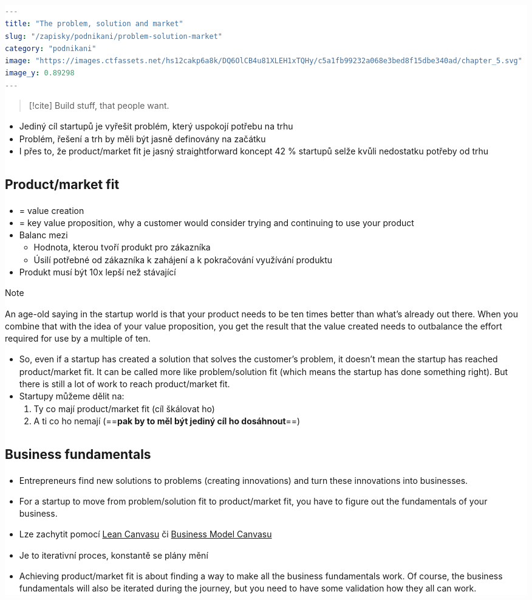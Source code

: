 ```yaml
---
title: "The problem, solution and market"
slug: "/zapisky/podnikani/problem-solution-market"
category: "podnikani"
image: "https://images.ctfassets.net/hs12cakp6a8k/DQ6OlCB4u81XLEH1xTQHy/c5a1fb99232a068e3bed8f15dbe340ad/chapter_5.svg"
image_y: 0.89298
---
```


> [!cite]
> Build stuff, that people want.

- Jediný cíl startupů je vyřešit problém, který uspokojí potřebu na trhu
- Problém, řešení a trh by měli být jasně definovány na začátku
- I přes to, že product/market fit je jasný straightforward koncept 42 % startupů selže kvůli nedostatku potřeby od trhu

## Product/market fit
- = value creation
- = key value proposition, why a customer would consider trying and continuing to use your product
- Balanc mezi
	- Hodnota, kterou tvoří produkt pro zákazníka
	- Úsilí potřebné od zákazníka k zahájení a k pokračování využívání produktu
- Produkt musí být 10x lepší než stávající


> [!note] 
> An age-old saying in the startup world is that your product needs to be ten times better than what’s already out there. When you combine that with the idea of your value proposition, you get the result that the value created needs to outbalance the effort required for use by a multiple of ten.

- So, even if a startup has created a solution that solves the customer’s problem, it doesn’t mean the startup has reached product/market fit. It can be called more like problem/solution fit (which means the startup has done something right). But there is still a lot of work to reach product/market fit.
- Startupy můžeme dělit na:
	1. Ty co mají product/market fit (cíl škálovat ho)
	2. A ti co ho nemají (==**pak by to měl být jediný cíl ho dosáhnout**==)

## Business fundamentals
- Entrepreneurs find new solutions to problems (creating innovations) and turn these innovations into businesses.
- For a startup to move from problem/solution fit to product/market fit, you have to figure out the fundamentals of your business.

- Lze zachytit pomocí [Lean Canvasu](3_Plán.md#1_LeanCanvas) či [Business Model Canvasu](3_Plán.md#2_Business_Canvas)
- Je to iterativní proces, konstantě se plány mění
- Achieving product/market fit is about finding a way to make all the business fundamentals work. Of course, the business fundamentals will also be iterated during the journey, but you need to have some validation how they all can work.
